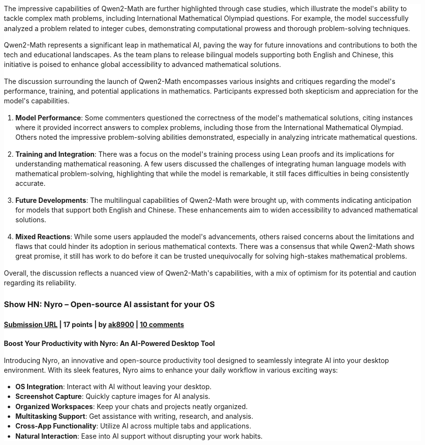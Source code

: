 The impressive capabilities of Qwen2-Math are further highlighted through case studies, which illustrate the model's ability to tackle complex math problems, including International Mathematical Olympiad questions. For example, the model successfully analyzed a problem related to integer cubes, demonstrating computational prowess and thorough problem-solving techniques.

Qwen2-Math represents a significant leap in mathematical AI, paving the way for future innovations and contributions to both the tech and educational landscapes. As the team plans to release bilingual models supporting both English and Chinese, this initiative is poised to enhance global accessibility to advanced mathematical solutions.

The discussion surrounding the launch of Qwen2-Math encompasses various insights and critiques regarding the model's performance, training, and potential applications in mathematics. Participants expressed both skepticism and appreciation for the model's capabilities. 

1. **Model Performance**: Some commenters questioned the correctness of the model's mathematical solutions, citing instances where it provided incorrect answers to complex problems, including those from the International Mathematical Olympiad. Others noted the impressive problem-solving abilities demonstrated, especially in analyzing intricate mathematical questions.

2. **Training and Integration**: There was a focus on the model's training process using Lean proofs and its implications for understanding mathematical reasoning. A few users discussed the challenges of integrating human language models with mathematical problem-solving, highlighting that while the model is remarkable, it still faces difficulties in being consistently accurate.

3. **Future Developments**: The multilingual capabilities of Qwen2-Math were brought up, with comments indicating anticipation for models that support both English and Chinese. These enhancements aim to widen accessibility to advanced mathematical solutions.

4. **Mixed Reactions**: While some users applauded the model's advancements, others raised concerns about the limitations and flaws that could hinder its adoption in serious mathematical contexts. There was a consensus that while Qwen2-Math shows great promise, it still has work to do before it can be trusted unequivocally for solving high-stakes mathematical problems.

Overall, the discussion reflects a nuanced view of Qwen2-Math's capabilities, with a mix of optimism for its potential and caution regarding its reliability.

### Show HN: Nyro – Open-source AI assistant for your OS

#### [Submission URL](https://github.com/trynyro/nyro-app) | 17 points | by [ak8900](https://news.ycombinator.com/user?id=ak8900) | [10 comments](https://news.ycombinator.com/item?id=41192516)

**Boost Your Productivity with Nyro: An AI-Powered Desktop Tool**

Introducing Nyro, an innovative and open-source productivity tool designed to seamlessly integrate AI into your desktop environment. With its sleek features, Nyro aims to enhance your daily workflow in various exciting ways:

- **OS Integration**: Interact with AI without leaving your desktop.
- **Screenshot Capture**: Quickly capture images for AI analysis.
- **Organized Workspaces**: Keep your chats and projects neatly organized.
- **Multitasking Support**: Get assistance with writing, research, and analysis.
- **Cross-App Functionality**: Utilize AI across multiple tabs and applications.
- **Natural Interaction**: Ease into AI support without disrupting your work habits.
